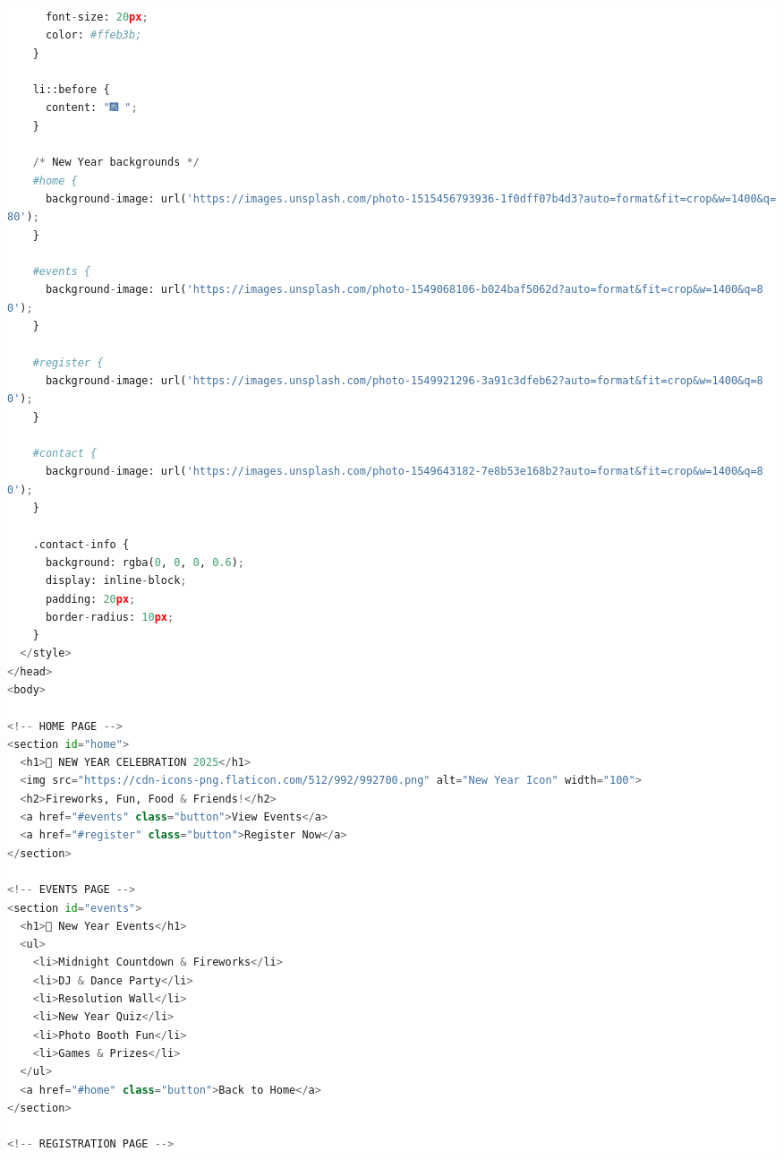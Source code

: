```python
      font-size: 20px;
      color: #ffeb3b;
    }

    li::before {
      content: "🎆 ";
    }

    /* New Year backgrounds */
    #home {
      background-image: url('https://images.unsplash.com/photo-1515456793936-1f0dff07b4d3?auto=format&fit=crop&w=1400&q=80');
    }

    #events {
      background-image: url('https://images.unsplash.com/photo-1549068106-b024baf5062d?auto=format&fit=crop&w=1400&q=80');
    }

    #register {
      background-image: url('https://images.unsplash.com/photo-1549921296-3a91c3dfeb62?auto=format&fit=crop&w=1400&q=80');
    }

    #contact {
      background-image: url('https://images.unsplash.com/photo-1549643182-7e8b53e168b2?auto=format&fit=crop&w=1400&q=80');
    }

    .contact-info {
      background: rgba(0, 0, 0, 0.6);
      display: inline-block;
      padding: 20px;
      border-radius: 10px;
    }
  </style>
</head>
<body>

<!-- HOME PAGE -->
<section id="home">
  <h1>🎉 NEW YEAR CELEBRATION 2025</h1>
  <img src="https://cdn-icons-png.flaticon.com/512/992/992700.png" alt="New Year Icon" width="100">
  <h2>Fireworks, Fun, Food & Friends!</h2>
  <a href="#events" class="button">View Events</a>
  <a href="#register" class="button">Register Now</a>
</section>

<!-- EVENTS PAGE -->
<section id="events">
  <h1>🎊 New Year Events</h1>
  <ul>
    <li>Midnight Countdown & Fireworks</li>
    <li>DJ & Dance Party</li>
    <li>Resolution Wall</li>
    <li>New Year Quiz</li>
    <li>Photo Booth Fun</li>
    <li>Games & Prizes</li>
  </ul>
  <a href="#home" class="button">Back to Home</a>
</section>

<!-- REGISTRATION PAGE -->
```